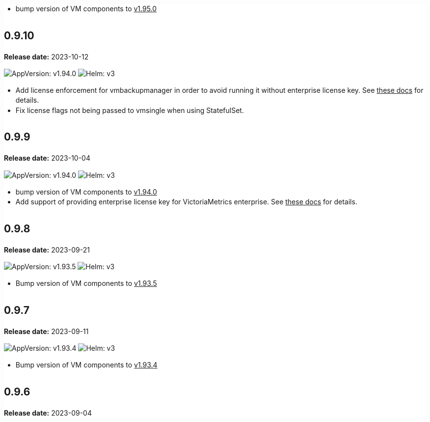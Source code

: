 - bump version of VM components to [v1.95.0](https://github.com/VictoriaMetrics/VictoriaMetrics/releases/tag/v1.95.0)

## 0.9.10

**Release date:** 2023-10-12

![AppVersion: v1.94.0](https://img.shields.io/static/v1?label=AppVersion&message=v1.94.0&color=success&logo=)
![Helm: v3](https://img.shields.io/static/v1?label=Helm&message=v3&color=informational&logo=helm)

- Add license enforcement for vmbackupmanager in order to avoid running it without enterprise license key. See [these docs](https://docs.victoriametrics.com/enterprise) for details.
- Fix license flags not being passed to vmsingle when using StatefulSet.

## 0.9.9

**Release date:** 2023-10-04

![AppVersion: v1.94.0](https://img.shields.io/static/v1?label=AppVersion&message=v1.94.0&color=success&logo=)
![Helm: v3](https://img.shields.io/static/v1?label=Helm&message=v3&color=informational&logo=helm)

- bump version of VM components to [v1.94.0](https://github.com/VictoriaMetrics/VictoriaMetrics/releases/tag/v1.94.0)
- Add support of providing enterprise license key for VictoriaMetrics enterprise. See [these docs](https://docs.victoriametrics.com/enterprise) for details.

## 0.9.8

**Release date:** 2023-09-21

![AppVersion: v1.93.5](https://img.shields.io/static/v1?label=AppVersion&message=v1.93.5&color=success&logo=)
![Helm: v3](https://img.shields.io/static/v1?label=Helm&message=v3&color=informational&logo=helm)

- Bump version of VM components to [v1.93.5](https://github.com/VictoriaMetrics/VictoriaMetrics/releases/tag/v1.93.5)

## 0.9.7

**Release date:** 2023-09-11

![AppVersion: v1.93.4](https://img.shields.io/static/v1?label=AppVersion&message=v1.93.4&color=success&logo=)
![Helm: v3](https://img.shields.io/static/v1?label=Helm&message=v3&color=informational&logo=helm)

- Bump version of VM components to [v1.93.4](https://github.com/VictoriaMetrics/VictoriaMetrics/releases/tag/v1.93.4)

## 0.9.6

**Release date:** 2023-09-04
